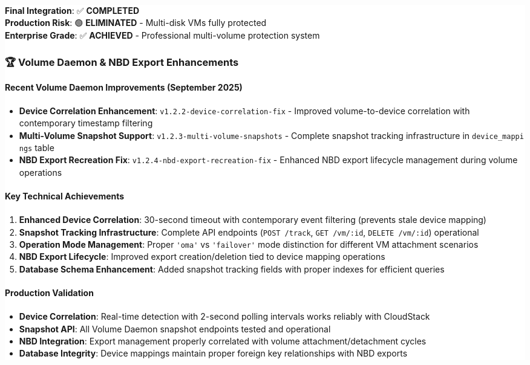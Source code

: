 **Final Integration**: ✅ **COMPLETED**  
**Production Risk**: 🟢 **ELIMINATED** - Multi-disk VMs fully protected  
**Enterprise Grade**: ✅ **ACHIEVED** - Professional multi-volume protection system

### **🏆 Volume Daemon & NBD Export Enhancements**

#### **Recent Volume Daemon Improvements (September 2025)**
- **Device Correlation Enhancement**: `v1.2.2-device-correlation-fix` - Improved volume-to-device correlation with contemporary timestamp filtering
- **Multi-Volume Snapshot Support**: `v1.2.3-multi-volume-snapshots` - Complete snapshot tracking infrastructure in `device_mappings` table
- **NBD Export Recreation Fix**: `v1.2.4-nbd-export-recreation-fix` - Enhanced NBD export lifecycle management during volume operations

#### **Key Technical Achievements**
1. **Enhanced Device Correlation**: 30-second timeout with contemporary event filtering (prevents stale device mapping)
2. **Snapshot Tracking Infrastructure**: Complete API endpoints (`POST /track`, `GET /vm/:id`, `DELETE /vm/:id`) operational
3. **Operation Mode Management**: Proper `'oma'` vs `'failover'` mode distinction for different VM attachment scenarios
4. **NBD Export Lifecycle**: Improved export creation/deletion tied to device mapping operations
5. **Database Schema Enhancement**: Added snapshot tracking fields with proper indexes for efficient queries

#### **Production Validation**
- **Device Correlation**: Real-time detection with 2-second polling intervals works reliably with CloudStack
- **Snapshot API**: All Volume Daemon snapshot endpoints tested and operational  
- **NBD Integration**: Export management properly correlated with volume attachment/detachment cycles
- **Database Integrity**: Device mappings maintain proper foreign key relationships with NBD exports

